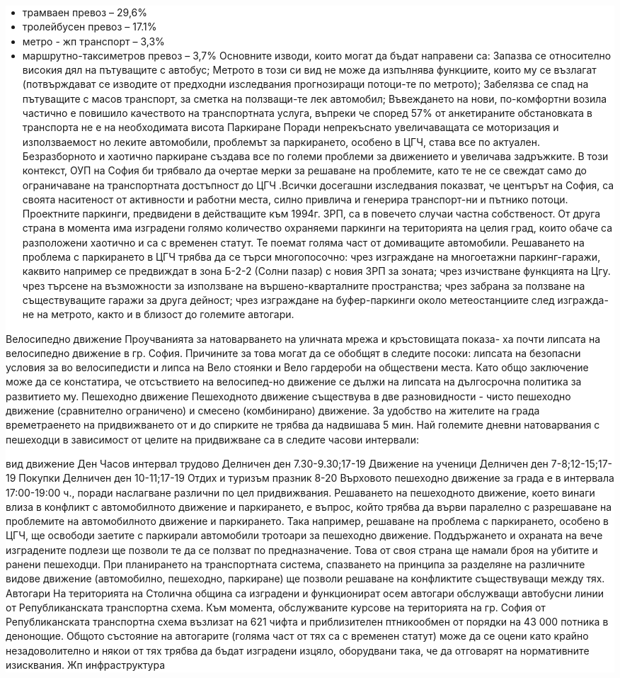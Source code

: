 -	трамваен превоз –  29,6%
-	тролейбусен превоз – 17.1%
-	метро - жп транспорт – 3,3%
-	маршрутно-таксиметров превоз – 3,7% 
Основните изводи, които могат да бъдат направени са: Запазва се относително високия дял на пътуващите с автобус; Метрото в този си вид не може да изпълнява функциите, които му се възлагат (потвърждават се изводите от предходни изследвания прогнозиращи потоци-те по метрото); Забелязва се спад на пътуващите с масов транспорт, за сметка на ползващи-те лек автомобил; Въвеждането на нови, по-комфортни возила частично е повишило качеството на транспортната услуга, въпреки че според 57% от анкетираните обстановката в транспорта не е на необходимата висота 
Паркиране
 Поради непрекъснато увеличаващата се моторизация и използваемост но леките автомобили, проблемът за паркирането, особено в ЦГЧ, става все по актуален. Безразборното и хаотично паркиране създава все по големи проблеми за движението и увеличава задръжките. В този контекст, ОУП на София би трябвало да очертае мерки за решаване на проблемите, като те не се свеждат само до ограничаване на транспортната достъпност до ЦГЧ .Всички досегашни изследвания показват, че центърът на София, са своята наситеност от активности и работни места, силно привлича и генерира транспорт-ни и пътнико потоци. Проектните паркинги, предвидени в действащите към 1994г. ЗРП, са в повечето случаи частна собственост. От друга страна в момента има изградени голямо количество охраняеми паркинги на територията на целия град, които обаче са разположени хаотично и са с временен статут. Те поемат голяма част от домиващите автомобили. Решаването на проблема с паркирането в ЦГЧ трябва да се търси многопосочно: чрез изграждане на многоетажни паркинг-гаражи, каквито например се предвиждат в зона Б-2-2 (Солни пазар) с новия ЗРП за зоната; чрез изчистване функцията на Цгу. чрез търсене на възможности за използване на вършено-кварталните пространства; 
чрез забрана за ползване на съществуващите гаражи за друга дейност; чрез изграждане на буфер-паркинги около метеостанциите след изгражда-не на метрото, както и в близост до големите автогари. 

Велосипедно движение 
Проучванията за натоварването на уличната мрежа и кръстовищата показа- ха почти липсата на велосипедно движение в гр. София. Причините за това могат да се обобщят в следите посоки: липсата на безопасни условия за во велосипедисти и липса на Вело стоянки и Вело гардероби на обществени места. Като общо заключение може да се констатира, че отсъствието на велосипед-но движение се дължи на липсата на дългосрочна политика за развитието му. 
Пешеходно движение 
Пешеходното движение съществува в две разновидности - чисто пешеходно движение (сравнително ограничено) и смесено (комбинирано) движение. За удобство на жителите на града времетраенето на придвижването от и до спирките не трябва да надвишава 5 мин. Най големите дневни натоварвания с пешеходци в зависимост от целите на придвижване са в следите часови интервали:

вид движение 	Ден	Часов интервал
трудово	Делничен ден	7.30-9.30;17-19
Движение на ученици	Делничен ден	7-8;12-15;17-19
Покупки	Делничен ден	10-11;17-19
Отдих и туризъм	празник	8-20
Върховото пешеходно движение за града е в интервала 17:00-19:00 ч., поради наслагване различни по цел придвижвания. Решаването на пешеходното движение, което винаги влиза в конфликт с автомобилното движение и паркирането, е въпрос, който трябва да върви паралелно с разрешаване на проблемите на автомобилното движение и паркирането. Така например, решаване на проблема с паркирането, особено в ЦГЧ, ще освободи заетите с паркирали автомобили тротоари за пешеходно движение. Поддържането и охраната на вече изградените подлези ще позволи те да се ползват по предназначение. Това от своя страна ще намали броя на убитите и ранени пешеходци. При планирането на транспортната система, спазването на принципа за разделяне на различните видове движение (автомобилно, пешеходно, паркиране) ще позволи решаване на конфликтите съществуващи между тях. Автогари 
На територията на Столична община са изградени и функционират осем автогари обслужващи автобусни линии от Републиканската транспортна схема. Към момента, обслужваните курсове на територията на гр. София от Републиканската транспортна схема възлизат на 621 чифта и приблизителен птникообмен от порядки на 43 000 потника в денонощие. Общото състояние на автогарите (голяма част от тях са с временен статут) може да се оцени като крайно незадоволително и някои от тях трябва да бъдат изградени изцяло, оборудвани така, че да отговарят на нормативните изисквания.
 Жп инфраструктура